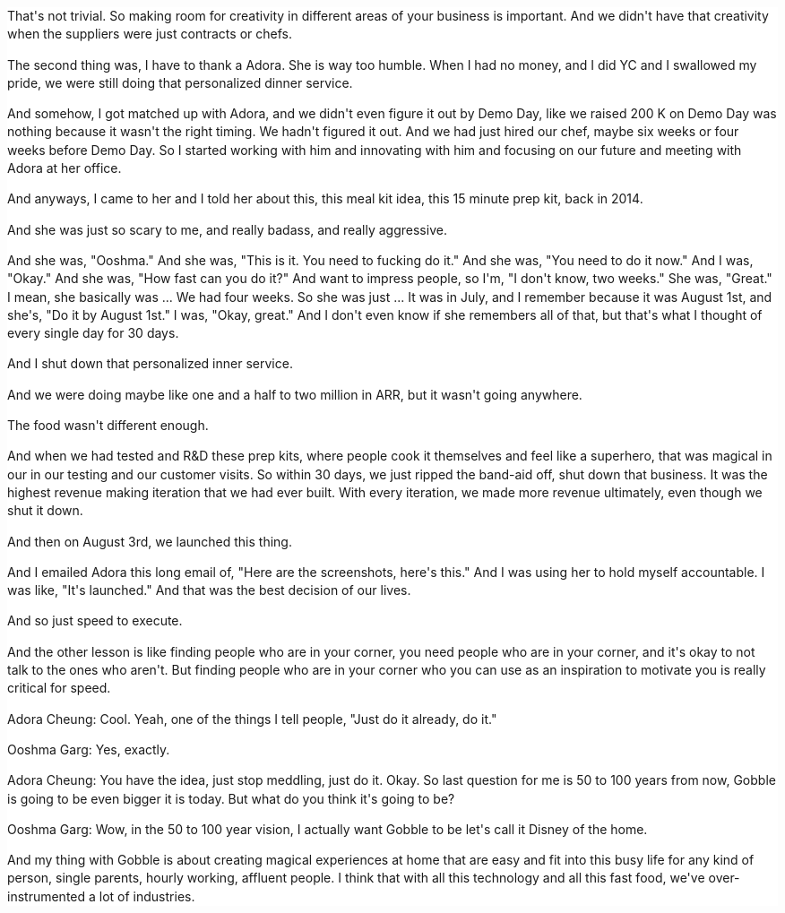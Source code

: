 That's  not trivial. So making room for creativity in different areas of your business is important.  And we didn't have that creativity when the suppliers were just contracts or chefs.

The  second thing was, I have to thank a Adora. She is way too humble. When  I had no money, and I did YC and I swallowed my pride, we were  still doing that personalized dinner service.

And somehow, I got matched up with Adora, and  we didn't even figure it out by Demo Day, like we raised 200 K on  Demo Day was nothing because it wasn't the right timing. We hadn't figured it out.  And we had just hired our chef, maybe six weeks or four weeks before Demo  Day. So I started working with him and innovating with him and focusing on our  future and meeting with Adora at her office.

And anyways, I came to her and  I told her about this, this meal kit idea, this 15 minute prep kit, back  in 2014.

And she was just so scary to me, and really badass, and really  aggressive.

And she was, "Ooshma." And she was, "This is it. You need to fucking  do it." And she was, "You need to do it now." And I was, "Okay."  And she was, "How fast can you do it?" And want to impress people, so  I'm, "I don't know, two weeks." She was, "Great." I mean, she basically was ...  We had four weeks. So she was just ... It was in July, and I  remember because it was August 1st, and she's, "Do it by August 1st." I was,  "Okay, great." And I don't even know if she remembers all of that, but that's  what I thought of every single day for 30 days.

And I shut down that  personalized inner service.

And we were doing maybe like one and a half to two  million in ARR, but it wasn't going anywhere.

The food wasn't different enough.

And when  we had tested and R&D these prep kits, where people cook it themselves and feel  like a superhero, that was magical in our in our testing and our customer visits.  So within 30 days, we just ripped the band-aid off, shut down that business. It  was the highest revenue making iteration that we had ever built. With every iteration, we  made more revenue ultimately, even though we shut it down.

And then on August 3rd,  we launched this thing.

And I emailed Adora this long email of, "Here are the  screenshots, here's this." And I was using her to hold myself accountable. I was like,  "It's launched." And that was the best decision of our lives.

And so just speed  to execute.

And the other lesson is like finding people who are in your corner,  you need people who are in your corner, and it's okay to not talk to  the ones who aren't. But finding people who are in your corner who you can  use as an inspiration to motivate you is really critical for speed.

Adora Cheung: Cool. Yeah, one of the things I tell people, "Just do it already, do it."

Ooshma Garg: Yes, exactly.

Adora Cheung: You have the idea, just stop meddling, just do it. Okay. So last question for  me is 50 to 100 years from now, Gobble is going to be even bigger  it is today. But what do you think it's going to be?

Ooshma Garg: Wow, in the 50 to 100 year vision, I actually want Gobble to be let's  call it Disney of the home.

And my thing with Gobble is about creating magical  experiences at home that are easy and fit into this busy life for any kind  of person, single parents, hourly working, affluent people. I think that with all this technology  and all this fast food, we've over-instrumented a lot of industries.
